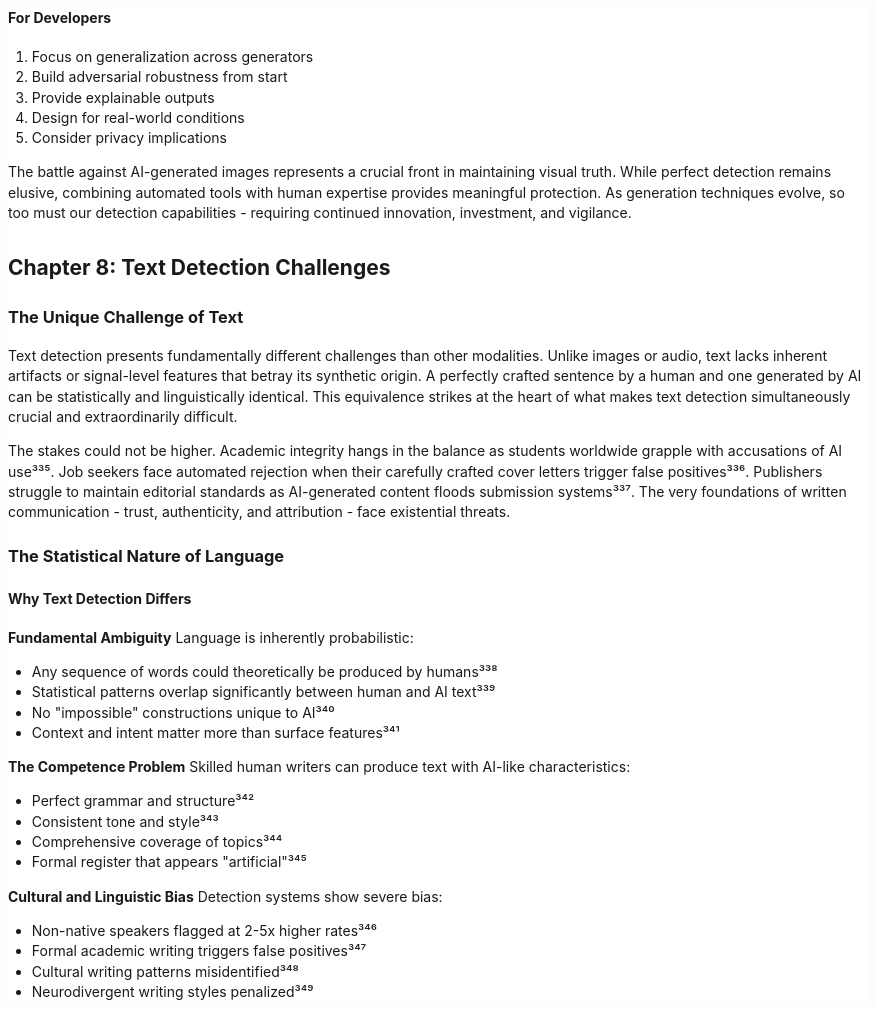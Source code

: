 #### For Developers
1. Focus on generalization across generators
2. Build adversarial robustness from start
3. Provide explainable outputs
4. Design for real-world conditions
5. Consider privacy implications

The battle against AI-generated images represents a crucial front in maintaining visual truth. While perfect detection remains elusive, combining automated tools with human expertise provides meaningful protection. As generation techniques evolve, so too must our detection capabilities - requiring continued innovation, investment, and vigilance.

## Chapter 8: Text Detection Challenges

### The Unique Challenge of Text

Text detection presents fundamentally different challenges than other modalities. Unlike images or audio, text lacks inherent artifacts or signal-level features that betray its synthetic origin. A perfectly crafted sentence by a human and one generated by AI can be statistically and linguistically identical. This equivalence strikes at the heart of what makes text detection simultaneously crucial and extraordinarily difficult.

The stakes could not be higher. Academic integrity hangs in the balance as students worldwide grapple with accusations of AI use³³⁵. Job seekers face automated rejection when their carefully crafted cover letters trigger false positives³³⁶. Publishers struggle to maintain editorial standards as AI-generated content floods submission systems³³⁷. The very foundations of written communication - trust, authenticity, and attribution - face existential threats.

### The Statistical Nature of Language

#### Why Text Detection Differs

**Fundamental Ambiguity**
Language is inherently probabilistic:
- Any sequence of words could theoretically be produced by humans³³⁸
- Statistical patterns overlap significantly between human and AI text³³⁹
- No "impossible" constructions unique to AI³⁴⁰
- Context and intent matter more than surface features³⁴¹

**The Competence Problem**
Skilled human writers can produce text with AI-like characteristics:
- Perfect grammar and structure³⁴²
- Consistent tone and style³⁴³
- Comprehensive coverage of topics³⁴⁴
- Formal register that appears "artificial"³⁴⁵

**Cultural and Linguistic Bias**
Detection systems show severe bias:
- Non-native speakers flagged at 2-5x higher rates³⁴⁶
- Formal academic writing triggers false positives³⁴⁷
- Cultural writing patterns misidentified³⁴⁸
- Neurodivergent writing styles penalized³⁴⁹
